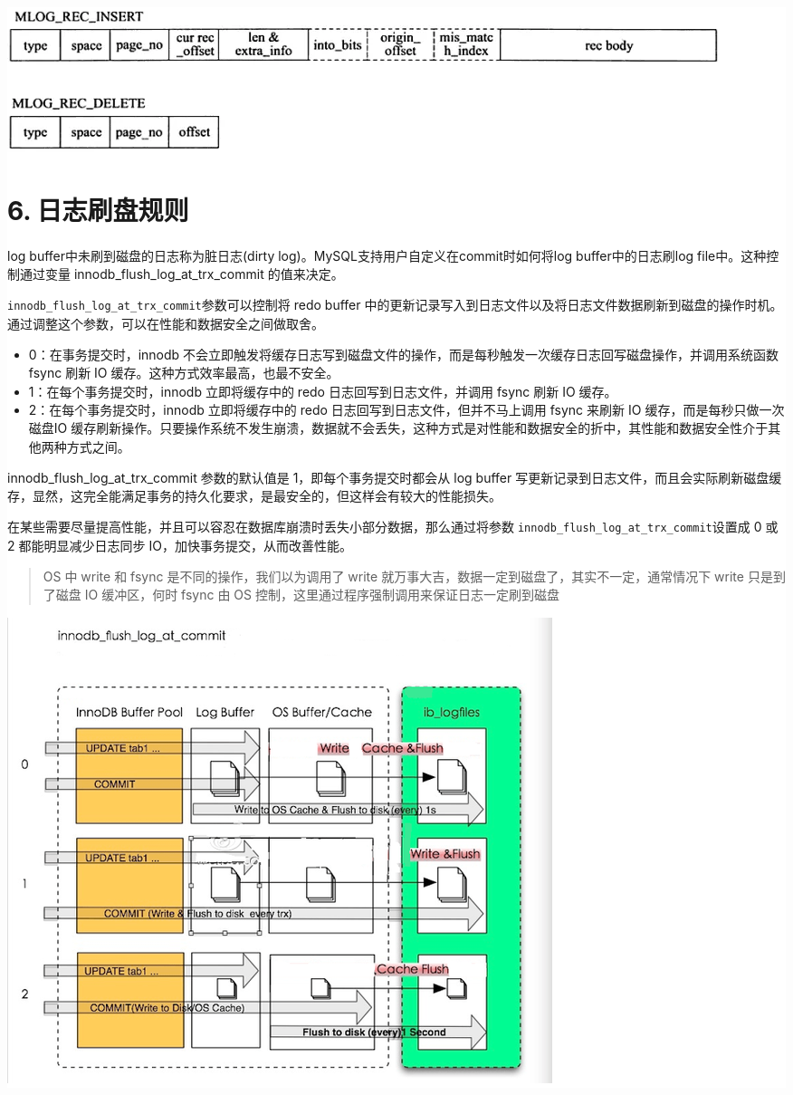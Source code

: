 ![](/assets/images/posts/redo-log/redo-log-9.png)

# 6.  日志刷盘规则

log buffer中未刷到磁盘的日志称为脏日志(dirty log)。MySQL支持用户自定义在commit时如何将log buffer中的日志刷log file中。这种控制通过变量 innodb_flush_log_at_trx_commit  的值来决定。

`innodb_flush_log_at_trx_commit`参数可以控制将 redo buffer 中的更新记录写入到日志文件以及将日志文件数据刷新到磁盘的操作时机。通过调整这个参数，可以在性能和数据安全之间做取舍。

- 0：在事务提交时，innodb 不会立即触发将缓存日志写到磁盘文件的操作，而是每秒触发一次缓存日志回写磁盘操作，并调用系统函数 fsync 刷新 IO 缓存。这种方式效率最高，也最不安全。
- 1：在每个事务提交时，innodb 立即将缓存中的 redo 日志回写到日志文件，并调用 fsync 刷新 IO 缓存。
- 2：在每个事务提交时，innodb 立即将缓存中的 redo 日志回写到日志文件，但并不马上调用 fsync 来刷新 IO 缓存，而是每秒只做一次磁盘IO 缓存刷新操作。只要操作系统不发生崩溃，数据就不会丢失，这种方式是对性能和数据安全的折中，其性能和数据安全性介于其他两种方式之间。

innodb_flush_log_at_trx_commit 参数的默认值是 1，即每个事务提交时都会从 log buffer 写更新记录到日志文件，而且会实际刷新磁盘缓存，显然，这完全能满足事务的持久化要求，是最安全的，但这样会有较大的性能损失。

在某些需要尽量提高性能，并且可以容忍在数据库崩溃时丢失小部分数据，那么通过将参数 `innodb_flush_log_at_trx_commit`设置成 0 或 2 都能明显减少日志同步 IO，加快事务提交，从而改善性能。

> OS 中 write 和 fsync 是不同的操作，我们以为调用了 write 就万事大吉，数据一定到磁盘了，其实不一定，通常情况下 write 只是到了磁盘 IO 缓冲区，何时 fsync 由 OS 控制，这里通过程序强制调用来保证日志一定刷到磁盘

![](/assets/images/posts/redo-log/redo-log-3.png)
